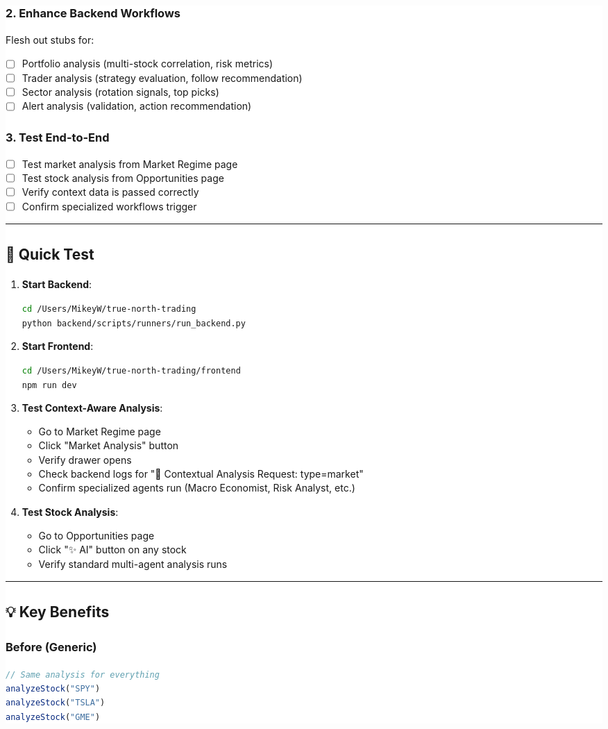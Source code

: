 ### **2. Enhance Backend Workflows**
Flesh out stubs for:
- [ ] Portfolio analysis (multi-stock correlation, risk metrics)
- [ ] Trader analysis (strategy evaluation, follow recommendation)
- [ ] Sector analysis (rotation signals, top picks)
- [ ] Alert analysis (validation, action recommendation)

### **3. Test End-to-End**
- [ ] Test market analysis from Market Regime page
- [ ] Test stock analysis from Opportunities page
- [ ] Verify context data is passed correctly
- [ ] Confirm specialized workflows trigger

---

## 🧪 **Quick Test**

1. **Start Backend**:
   ```bash
   cd /Users/MikeyW/true-north-trading
   python backend/scripts/runners/run_backend.py
   ```

2. **Start Frontend**:
   ```bash
   cd /Users/MikeyW/true-north-trading/frontend
   npm run dev
   ```

3. **Test Context-Aware Analysis**:
   - Go to Market Regime page
   - Click "Market Analysis" button
   - Verify drawer opens
   - Check backend logs for "🎯 Contextual Analysis Request: type=market"
   - Confirm specialized agents run (Macro Economist, Risk Analyst, etc.)

4. **Test Stock Analysis**:
   - Go to Opportunities page
   - Click "✨ AI" button on any stock
   - Verify standard multi-agent analysis runs

---

## 💡 **Key Benefits**

### **Before (Generic)**
```typescript
// Same analysis for everything
analyzeStock("SPY")
analyzeStock("TSLA")  
analyzeStock("GME")
```
